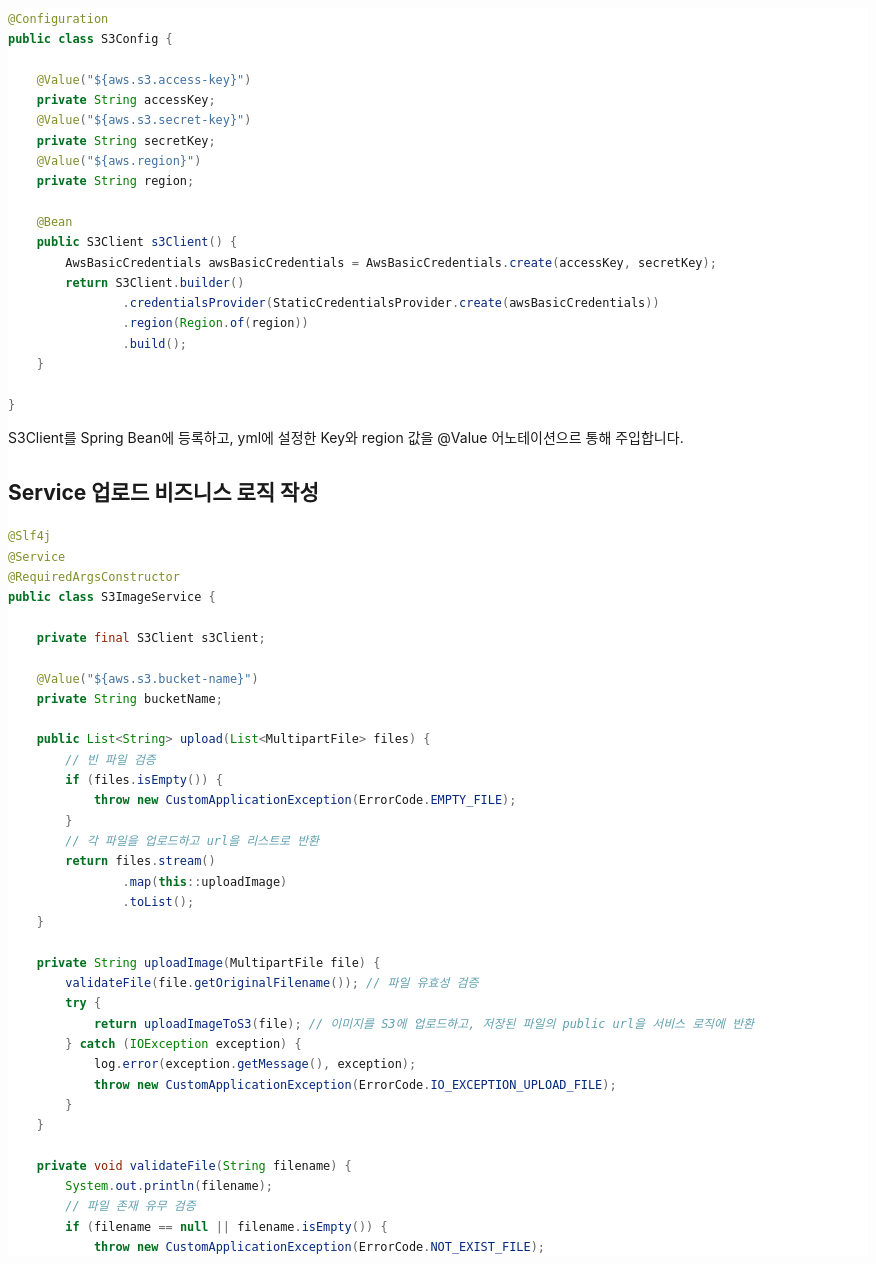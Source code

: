 ```java
@Configuration
public class S3Config {

    @Value("${aws.s3.access-key}")
    private String accessKey;
    @Value("${aws.s3.secret-key}")
    private String secretKey;
    @Value("${aws.region}")
    private String region;

    @Bean
    public S3Client s3Client() {
        AwsBasicCredentials awsBasicCredentials = AwsBasicCredentials.create(accessKey, secretKey);
        return S3Client.builder()
                .credentialsProvider(StaticCredentialsProvider.create(awsBasicCredentials))
                .region(Region.of(region))
                .build();
    }
    
}
```

S3Client를 Spring Bean에 등록하고, yml에 설정한 Key와 region 값을 @Value 어노테이션으르 통해 주입합니다.

## Service 업로드 비즈니스 로직 작성

```java
@Slf4j
@Service
@RequiredArgsConstructor
public class S3ImageService {

    private final S3Client s3Client;

    @Value("${aws.s3.bucket-name}")
    private String bucketName;

    public List<String> upload(List<MultipartFile> files) {
        // 빈 파일 검증
        if (files.isEmpty()) {
            throw new CustomApplicationException(ErrorCode.EMPTY_FILE);
        }
        // 각 파일을 업로드하고 url을 리스트로 반환
        return files.stream()
                .map(this::uploadImage)
                .toList();
    }

    private String uploadImage(MultipartFile file) {
        validateFile(file.getOriginalFilename()); // 파일 유효성 검증
        try {
            return uploadImageToS3(file); // 이미지를 S3에 업로드하고, 저장된 파일의 public url을 서비스 로직에 반환
        } catch (IOException exception) {
            log.error(exception.getMessage(), exception);
            throw new CustomApplicationException(ErrorCode.IO_EXCEPTION_UPLOAD_FILE);
        }
    }

    private void validateFile(String filename) {
        System.out.println(filename);
        // 파일 존재 유무 검증
        if (filename == null || filename.isEmpty()) {
            throw new CustomApplicationException(ErrorCode.NOT_EXIST_FILE);
```